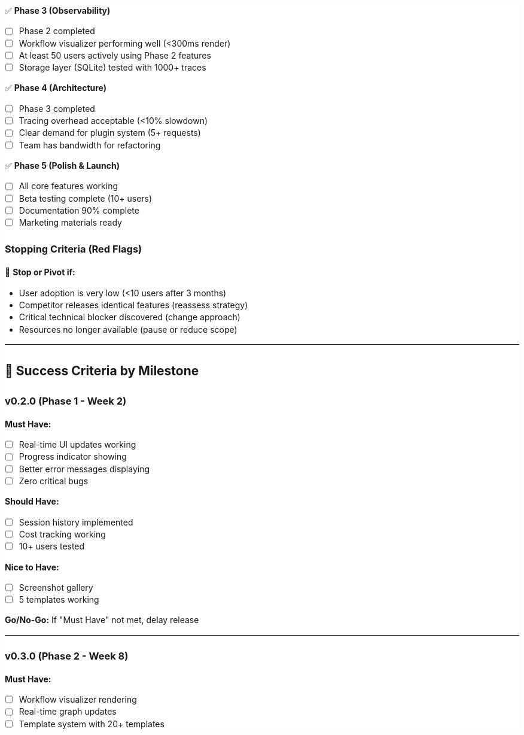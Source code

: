 ✅ **Phase 3 (Observability)**
- [ ] Phase 2 completed
- [ ] Workflow visualizer performing well (<300ms render)
- [ ] At least 50 users actively using Phase 2 features
- [ ] Storage layer (SQLite) tested with 1000+ traces

✅ **Phase 4 (Architecture)**
- [ ] Phase 3 completed
- [ ] Tracing overhead acceptable (<10% slowdown)
- [ ] Clear demand for plugin system (5+ requests)
- [ ] Team has bandwidth for refactoring

✅ **Phase 5 (Polish & Launch)**
- [ ] All core features working
- [ ] Beta testing complete (10+ users)
- [ ] Documentation 90% complete
- [ ] Marketing materials ready

### Stopping Criteria (Red Flags)

🛑 **Stop or Pivot if:**
- User adoption is very low (<10 users after 3 months)
- Competitor releases identical features (reassess strategy)
- Critical technical blocker discovered (change approach)
- Resources no longer available (pause or reduce scope)

---

## 🎯 Success Criteria by Milestone

### v0.2.0 (Phase 1 - Week 2)
**Must Have:**
- [ ] Real-time UI updates working
- [ ] Progress indicator showing
- [ ] Better error messages displaying
- [ ] Zero critical bugs

**Should Have:**
- [ ] Session history implemented
- [ ] Cost tracking working
- [ ] 10+ users tested

**Nice to Have:**
- [ ] Screenshot gallery
- [ ] 5 templates working

**Go/No-Go:** If "Must Have" not met, delay release

---

### v0.3.0 (Phase 2 - Week 8)
**Must Have:**
- [ ] Workflow visualizer rendering
- [ ] Real-time graph updates
- [ ] Template system with 20+ templates
